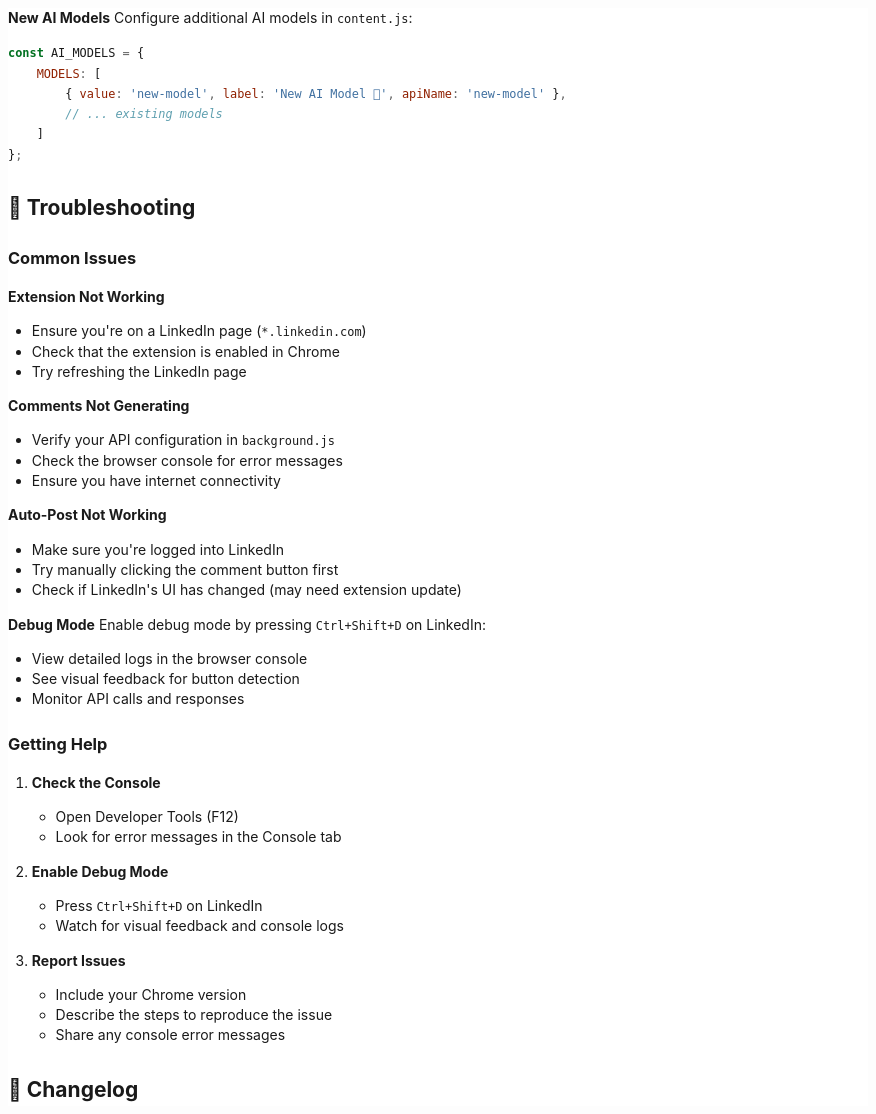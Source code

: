 **New AI Models**
Configure additional AI models in `content.js`:
```javascript
const AI_MODELS = {
    MODELS: [
        { value: 'new-model', label: 'New AI Model 🤖', apiName: 'new-model' },
        // ... existing models
    ]
};
```

## 🐛 Troubleshooting

### Common Issues

**Extension Not Working**
- Ensure you're on a LinkedIn page (`*.linkedin.com`)
- Check that the extension is enabled in Chrome
- Try refreshing the LinkedIn page

**Comments Not Generating**
- Verify your API configuration in `background.js`
- Check the browser console for error messages
- Ensure you have internet connectivity

**Auto-Post Not Working**
- Make sure you're logged into LinkedIn
- Try manually clicking the comment button first
- Check if LinkedIn's UI has changed (may need extension update)

**Debug Mode**
Enable debug mode by pressing `Ctrl+Shift+D` on LinkedIn:
- View detailed logs in the browser console
- See visual feedback for button detection
- Monitor API calls and responses

### Getting Help

1. **Check the Console**
   - Open Developer Tools (F12)
   - Look for error messages in the Console tab

2. **Enable Debug Mode**
   - Press `Ctrl+Shift+D` on LinkedIn
   - Watch for visual feedback and console logs

3. **Report Issues**
   - Include your Chrome version
   - Describe the steps to reproduce the issue
   - Share any console error messages

## 📝 Changelog
